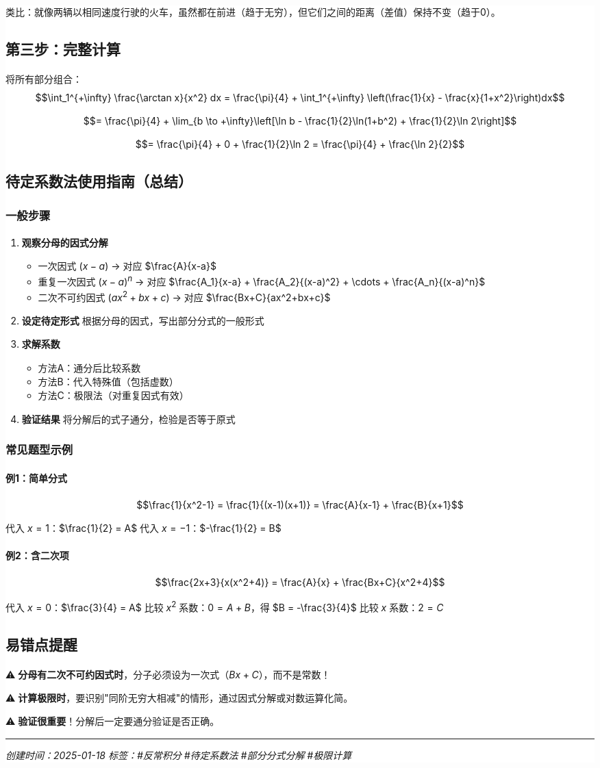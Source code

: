    类比：就像两辆以相同速度行驶的火车，虽然都在前进（趋于无穷），但它们之间的距离（差值）保持不变（趋于0）。

## 第三步：完整计算

将所有部分组合：
$$\int_1^{+\infty} \frac{\arctan x}{x^2} dx = \frac{\pi}{4} + \int_1^{+\infty} \left(\frac{1}{x} - \frac{x}{1+x^2}\right)dx$$

$$= \frac{\pi}{4} + \lim_{b \to +\infty}\left[\ln b - \frac{1}{2}\ln(1+b^2) + \frac{1}{2}\ln 2\right]$$

$$= \frac{\pi}{4} + 0 + \frac{1}{2}\ln 2 = \frac{\pi}{4} + \frac{\ln 2}{2}$$
## 待定系数法使用指南（总结）

### 一般步骤

1. **观察分母的因式分解**
   - 一次因式 $(x-a)$ → 对应 $\frac{A}{x-a}$
   - 重复一次因式 $(x-a)^n$ → 对应 $\frac{A_1}{x-a} + \frac{A_2}{(x-a)^2} + \cdots + \frac{A_n}{(x-a)^n}$
   - 二次不可约因式 $(ax^2+bx+c)$ → 对应 $\frac{Bx+C}{ax^2+bx+c}$

2. **设定待定形式**
   根据分母的因式，写出部分分式的一般形式

3. **求解系数**
   - 方法A：通分后比较系数
   - 方法B：代入特殊值（包括虚数）
   - 方法C：极限法（对重复因式有效）

4. **验证结果**
   将分解后的式子通分，检验是否等于原式

### 常见题型示例

#### 例1：简单分式
$$\frac{1}{x^2-1} = \frac{1}{(x-1)(x+1)} = \frac{A}{x-1} + \frac{B}{x+1}$$

代入 $x=1$：$\frac{1}{2} = A$
代入 $x=-1$：$-\frac{1}{2} = B$

#### 例2：含二次项
$$\frac{2x+3}{x(x^2+4)} = \frac{A}{x} + \frac{Bx+C}{x^2+4}$$

代入 $x=0$：$\frac{3}{4} = A$
比较 $x^2$ 系数：$0 = A + B$，得 $B = -\frac{3}{4}$
比较 $x$ 系数：$2 = C$

## 易错点提醒

⚠️ **分母有二次不可约因式时**，分子必须设为一次式（$Bx+C$），而不是常数！

⚠️ **计算极限时**，要识别"同阶无穷大相减"的情形，通过因式分解或对数运算化简。

⚠️ **验证很重要**！分解后一定要通分验证是否正确。

---
*创建时间：2025-01-18*
*标签：#反常积分 #待定系数法 #部分分式分解 #极限计算*